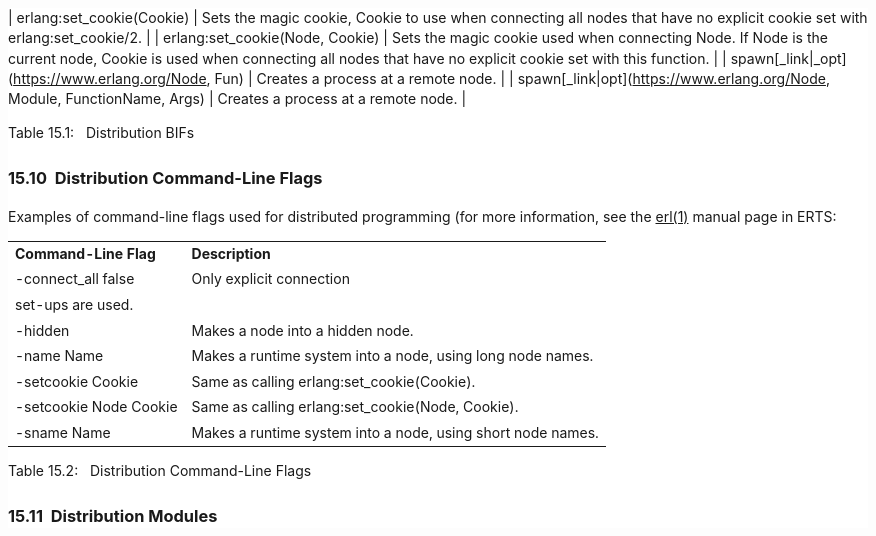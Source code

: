 | erlang:set_cookie(Cookie) | Sets the magic cookie,
 Cookie to use when connecting all nodes
 that have no explicit cookie set with
 erlang:set_cookie/2. |
| erlang:set_cookie(Node, Cookie) | Sets the magic cookie used
 when connecting Node. If Node is the
 current node, Cookie is used when connecting
 all nodes that have no explicit cookie set with this function. |
| spawn[_link|_opt](https://www.erlang.org/Node, Fun) | Creates a process at a remote node. |
| spawn[_link|opt](https://www.erlang.org/Node, Module, FunctionName, Args) | Creates a process at a remote node. |


Table
 15.1:
  
 Distribution BIFs



### 15.10  Distribution Command-Line Flags


Examples of command-line flags used for distributed programming
 (for more information, see the [erl(1)](https://www.erlang.org/../man/erl.html)  manual page in ERTS:





|  |  |
| --- | --- |
| **Command-Line Flag** | **Description** |
| -connect_all false | Only explicit connection
 set-ups are used. |
| -hidden | Makes a node into a hidden node. |
| -name Name | Makes a runtime system into a node, using long node names. |
| -setcookie Cookie | Same as calling erlang:set_cookie(Cookie). |
| -setcookie Node Cookie | Same as calling erlang:set_cookie(Node, Cookie). |
| -sname Name | Makes a runtime system into a node, using short node names. |


Table
 15.2:
  
 Distribution Command-Line Flags



### 15.11  Distribution Modules
